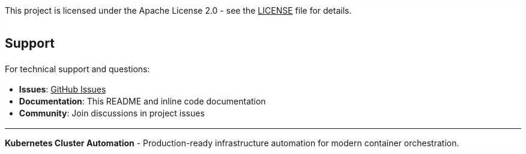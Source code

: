 This project is licensed under the Apache License 2.0 - see the [LICENSE](LICENSE) file for details.

## Support

For technical support and questions:

- **Issues**: [GitHub Issues](https://github.com/sddcinfo/kubernetes-cluster/issues)
- **Documentation**: This README and inline code documentation
- **Community**: Join discussions in project issues

---

**Kubernetes Cluster Automation** - Production-ready infrastructure automation for modern container orchestration.
